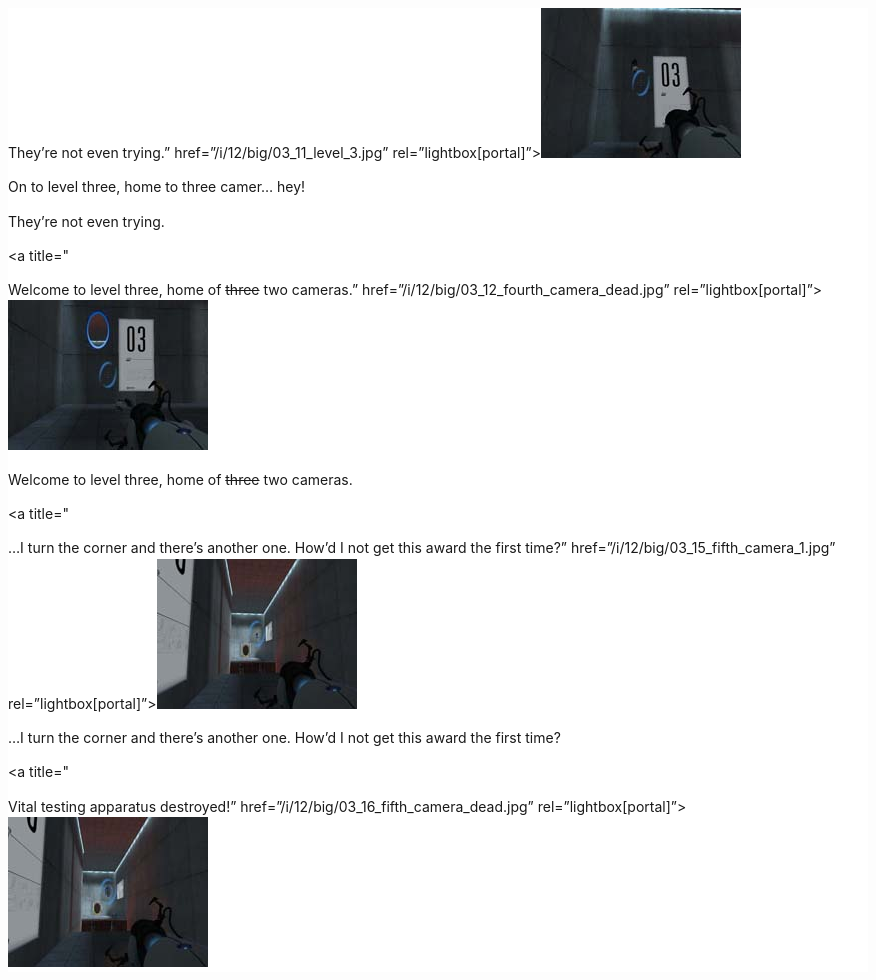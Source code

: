 They&#8217;re not even trying.&#8221; href=&#8221;/i/12/big/03\_11\_level_3.jpg&#8221; rel=&#8221;lightbox[portal]&#8221;>![](/i/12/thumb/03_11_level_3_thumb.jpg)</a>

On to level three, home to three camer&#8230; hey!

They&#8217;re not even trying.

<a title=" 

Welcome to level three, home of <s>three</s> two cameras.&#8221; href=&#8221;/i/12/big/03\_12\_fourth\_camera\_dead.jpg&#8221; rel=&#8221;lightbox[portal]&#8221;>![](/i/12/thumb/03_12_fourth_camera_dead_thumb.jpg)</a>

Welcome to level three, home of <s>three</s> two cameras.

<a title=" 

&#8230;I turn the corner and there&#8217;s another one. How&#8217;d I not get this award the first time?&#8221; href=&#8221;/i/12/big/03\_15\_fifth\_camera\_1.jpg&#8221; rel=&#8221;lightbox[portal]&#8221;>![](/i/12/thumb/03_15_fifth_camera_1_thumb.jpg)</a>

&#8230;I turn the corner and there&#8217;s another one. How&#8217;d I not get this award the first time?

<a title=" 

Vital testing apparatus destroyed!&#8221; href=&#8221;/i/12/big/03\_16\_fifth\_camera\_dead.jpg&#8221; rel=&#8221;lightbox[portal]&#8221;>![](/i/12/thumb/03_16_fifth_camera_dead_thumb.jpg)</a>
